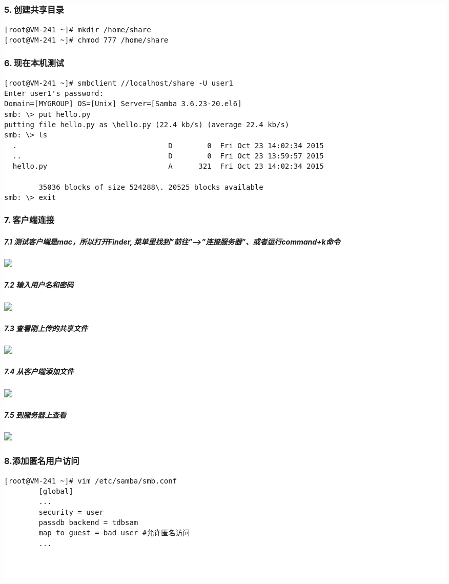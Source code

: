 ### 5\. 创建共享目录

<pre class="lang:sh decode:true">[root@VM-241 ~]# mkdir /home/share
[root@VM-241 ~]# chmod 777 /home/share</pre>

### 6\. 现在本机测试

<pre class="lang:sh decode:true">[root@VM-241 ~]# smbclient //localhost/share -U user1
Enter user1's password:
Domain=[MYGROUP] OS=[Unix] Server=[Samba 3.6.23-20.el6]
smb: \&gt; put hello.py
putting file hello.py as \hello.py (22.4 kb/s) (average 22.4 kb/s)
smb: \&gt; ls
  .                                   D        0  Fri Oct 23 14:02:34 2015
  ..                                  D        0  Fri Oct 23 13:59:57 2015
  hello.py                            A      321  Fri Oct 23 14:02:34 2015

        35036 blocks of size 524288\. 20525 blocks available
smb: \&gt; exit</pre>

### 7\. 客户端连接

##### 7.1 测试客户端是mac，所以打开Finder, 菜单里找到”前往”—&gt;”连接服务器”、或者运行command+k命令

![](http://blog.cenhq.com/wp-content/uploads/2015/10/QQ20151023-0@2x.png)

##### 7.2 输入用户名和密码

![](http://blog.cenhq.com/wp-content/uploads/2015/10/QQ20151023-1@2x.png)

##### 7.3 查看刚上传的共享文件

![](http://blog.cenhq.com/wp-content/uploads/2015/10/QQ20151023-2@2x.png)

##### 7.4 从客户端添加文件

![](http://blog.cenhq.com/wp-content/uploads/2015/10/QQ20151023-3@2x.png)

##### 7.5 到服务器上查看

![](http://blog.cenhq.com/wp-content/uploads/2015/10/QQ20151023-4@2x.png)

### 8.添加匿名用户访问

<pre class="lang:sh decode:true">[root@VM-241 ~]# vim /etc/samba/smb.conf
        [global]
        ...
        security = user
        passdb backend = tdbsam
        map to guest = bad user #允许匿名访问
        ...
